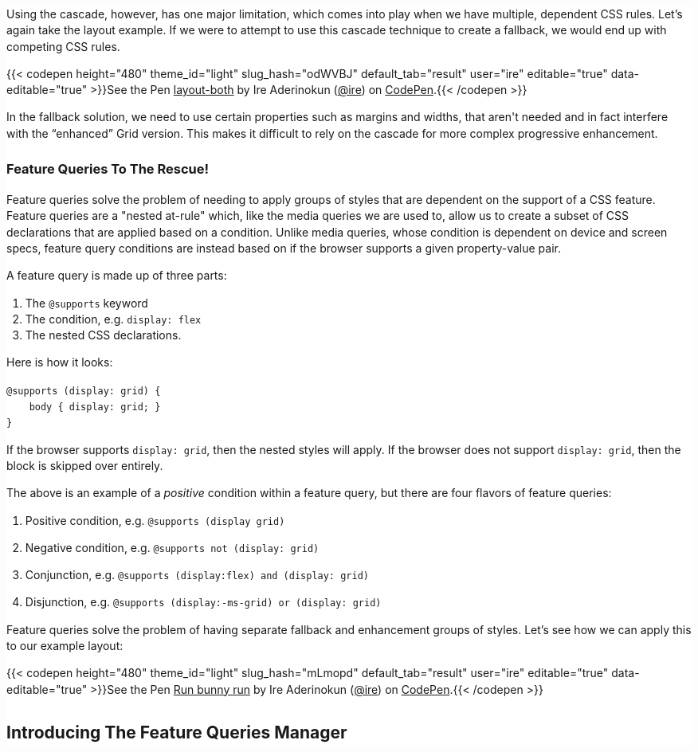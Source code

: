 Using the cascade, however, has one major limitation, which comes into play when we have multiple, dependent CSS rules. Let’s again take the layout example. If we were to attempt to use this cascade technique to create a fallback, we would end up with competing CSS rules.

{{< codepen height="480" theme_id="light" slug_hash="odWVBJ" default_tab="result" user="ire" editable="true" data-editable="true" >}}See the Pen <a href="https://codepen.io/ire/pen/odWVBJ/">layout-both</a> by Ire Aderinokun (<a href="https://codepen.io/ire">@ire</a>) on <a href="https://codepen.io">CodePen</a>.{{< /codepen >}}

In the fallback solution, we need to use certain properties such as margins and widths, that aren't needed and in fact interfere with the “enhanced” Grid version. This makes it difficult to rely on the cascade for more complex progressive enhancement.

### Feature Queries To The Rescue!

Feature queries solve the problem of needing to apply groups of styles that are dependent on the support of a CSS feature. Feature queries are a "nested at-rule" which, like the media queries we are used to, allow us to create a subset of CSS declarations that are applied based on a condition. Unlike media queries, whose condition is dependent on device and screen specs, feature query conditions are instead based on if the browser supports a given property-value pair.

A feature query is made up of three parts:

1. The `@supports` keyword
2. The condition, e.g. `display: flex`
3. The nested CSS declarations.

Here is how it looks:

<pre><code class="language-css">@supports (display: grid) {
    body { display: grid; }
}
</code></pre>

If the browser supports `display: grid`, then the nested styles will apply. If the browser does not support `display: grid`, then the block is skipped over entirely.

The above is an example of a *positive* condition within a feature query, but there are four flavors of feature queries:

1. Positive condition, e.g. `@supports (display grid)`

2. Negative condition, e.g. `@supports not (display: grid)`

3. Conjunction, e.g. `@supports (display:flex) and (display: grid)`

4. Disjunction, e.g. `@supports (display:-ms-grid) or (display: grid)`

Feature queries solve the problem of having separate fallback and enhancement groups of styles. Let’s see how we can apply this to our example layout:

{{< codepen height="480" theme_id="light" slug_hash="mLmopd" default_tab="result" user="ire" editable="true" data-editable="true" >}}See the Pen <a href="https://codepen.io/ire/pen/mLmopd/">Run bunny run</a> by Ire Aderinokun (<a href="https://codepen.io/ire">@ire</a>) on <a href="https://codepen.io">CodePen</a>.{{< /codepen >}}

## Introducing The Feature Queries Manager
